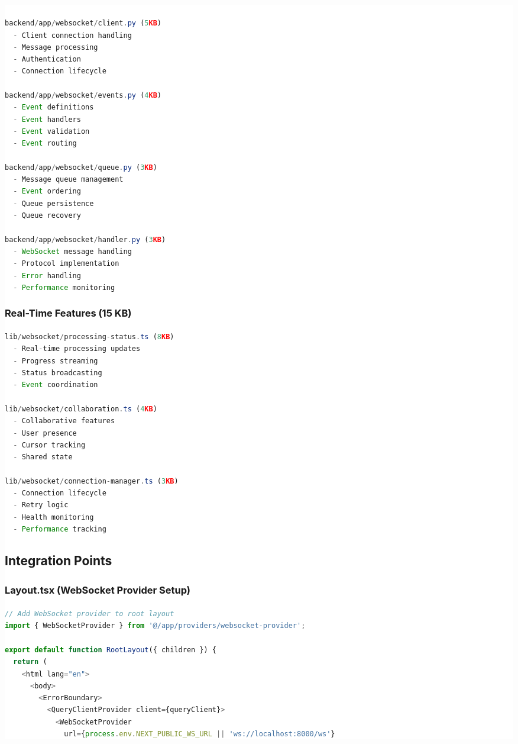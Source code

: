 ```typescript

backend/app/websocket/client.py (5KB)
  - Client connection handling
  - Message processing
  - Authentication
  - Connection lifecycle

backend/app/websocket/events.py (4KB)
  - Event definitions
  - Event handlers
  - Event validation
  - Event routing

backend/app/websocket/queue.py (3KB)
  - Message queue management
  - Event ordering
  - Queue persistence
  - Queue recovery

backend/app/websocket/handler.py (3KB)
  - WebSocket message handling
  - Protocol implementation
  - Error handling
  - Performance monitoring
```

### Real-Time Features (15 KB)
```typescript
lib/websocket/processing-status.ts (8KB)
  - Real-time processing updates
  - Progress streaming
  - Status broadcasting
  - Event coordination

lib/websocket/collaboration.ts (4KB)
  - Collaborative features
  - User presence
  - Cursor tracking
  - Shared state

lib/websocket/connection-manager.ts (3KB)
  - Connection lifecycle
  - Retry logic
  - Health monitoring
  - Performance tracking
```

## Integration Points

### Layout.tsx (WebSocket Provider Setup)
```typescript
// Add WebSocket provider to root layout
import { WebSocketProvider } from '@/app/providers/websocket-provider';

export default function RootLayout({ children }) {
  return (
    <html lang="en">
      <body>
        <ErrorBoundary>
          <QueryClientProvider client={queryClient}>
            <WebSocketProvider
              url={process.env.NEXT_PUBLIC_WS_URL || 'ws://localhost:8000/ws'}
```